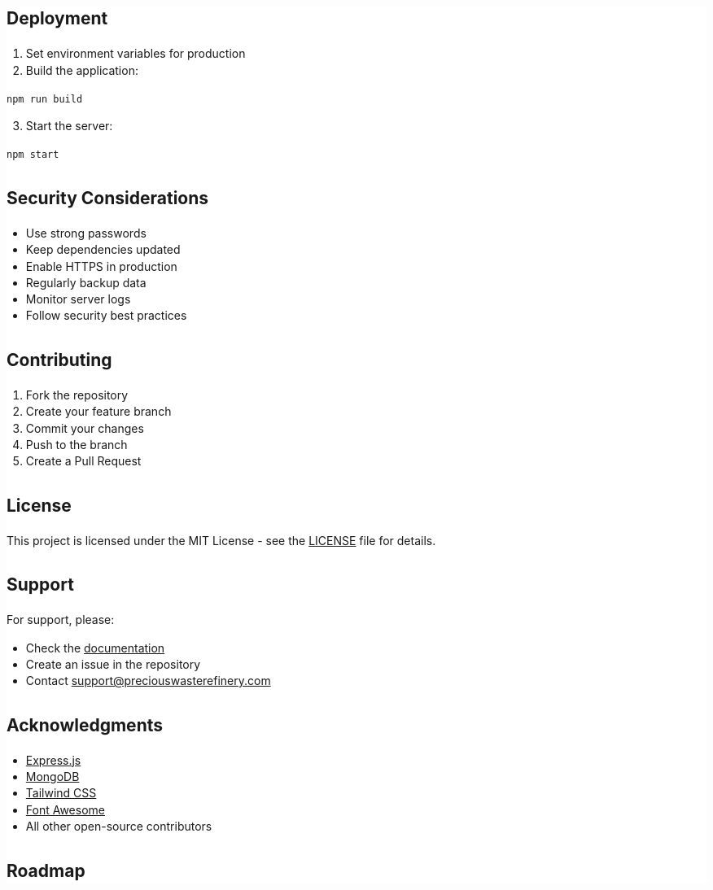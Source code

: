 ## Deployment

1. Set environment variables for production
2. Build the application:
```bash
npm run build
```

3. Start the server:
```bash
npm start
```

## Security Considerations

- Use strong passwords
- Keep dependencies updated
- Enable HTTPS in production
- Regularly backup data
- Monitor server logs
- Follow security best practices

## Contributing

1. Fork the repository
2. Create your feature branch
3. Commit your changes
4. Push to the branch
5. Create a Pull Request

## License

This project is licensed under the MIT License - see the [LICENSE](LICENSE) file for details.

## Support

For support, please:
- Check the [documentation](docs/)
- Create an issue in the repository
- Contact support@preciouswasterefinery.com

## Acknowledgments

- [Express.js](https://expressjs.com/)
- [MongoDB](https://www.mongodb.com/)
- [Tailwind CSS](https://tailwindcss.com/)
- [Font Awesome](https://fontawesome.com/)
- All other open-source contributors

## Roadmap
